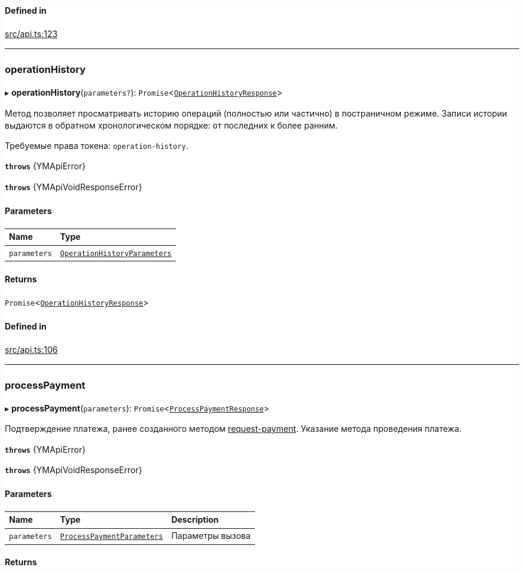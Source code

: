 #### Defined in

[src/api.ts:123](https://github.com/AlexXanderGrib/yoomoney-sdk/blob/5426e16/src/api.ts#L123)

___

### operationHistory

▸ **operationHistory**(`parameters?`): `Promise`<[`OperationHistoryResponse`](../modules/ymTypes.md#operationhistoryresponse)\>

Метод позволяет просматривать историю операций (полностью или частично) в постраничном режиме. Записи истории выдаются в обратном хронологическом порядке: от последних к более ранним.

Требуемые права токена: `operation-history`.

**`throws`** {YMApiError}

**`throws`** {YMApiVoidResponseError}

#### Parameters

| Name | Type |
| :------ | :------ |
| `parameters` | [`OperationHistoryParameters`](../modules/ymTypes.md#operationhistoryparameters) |

#### Returns

`Promise`<[`OperationHistoryResponse`](../modules/ymTypes.md#operationhistoryresponse)\>

#### Defined in

[src/api.ts:106](https://github.com/AlexXanderGrib/yoomoney-sdk/blob/5426e16/src/api.ts#L106)

___

### processPayment

▸ **processPayment**(`parameters`): `Promise`<[`ProcessPaymentResponse`](../modules/ymTypes.md#processpaymentresponse)\>

Подтверждение платежа, ранее созданного методом
[request-payment](https://yoomoney.ru/docs/wallet/process-payments/request-payment).
Указание метода проведения платежа.

**`throws`** {YMApiError}

**`throws`** {YMApiVoidResponseError}

#### Parameters

| Name | Type | Description |
| :------ | :------ | :------ |
| `parameters` | [`ProcessPaymentParameters`](../modules/ymTypes.md#processpaymentparameters) | Параметры вызова |

#### Returns
